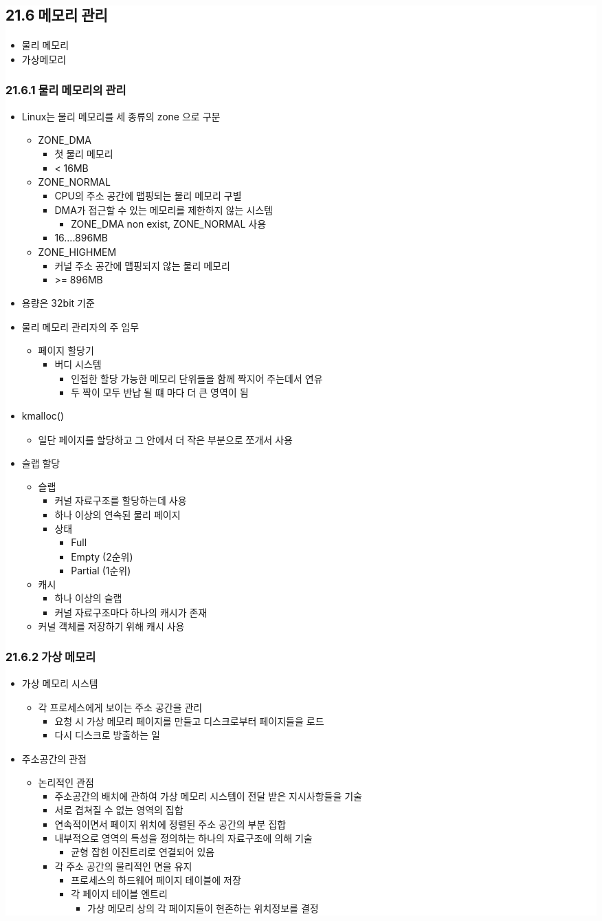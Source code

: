 ## 21.6 메모리 관리
* 물리 메모리
* 가상메모리

### 21.6.1 물리 메모리의 관리
* Linux는 물리 메모리를 세 종류의 zone 으로 구분
  * ZONE_DMA
    * 첫 물리 메모리
    * < 16MB
  * ZONE_NORMAL
    * CPU의 주소 공간에 맵핑되는 물리 메모리 구별
    * DMA가 접근할 수 있는 메모리를 제한하지 않는 시스템
      * ZONE_DMA non exist, ZONE_NORMAL 사용
    * 16....896MB
  * ZONE_HIGHMEM
    * 커널 주소 공간에 맵핑되지 않는 물리 메모리
    * \>= 896MB
* 용량은 32bit 기준

* 물리 메모리 관리자의 주 임무
  * 페이지 할당기
    * 버디 시스템
      * 인접한 할당 가능한 메모리 단위들을 함께 짝지어 주는데서 연유
      * 두 짝이 모두 반납 될 떄 마다 더 큰 영역이 됨

* kmalloc()
  * 일단 페이지를 할당하고 그 안에서 더 작은 부분으로 쪼개서 사용

* 슬랩 할당
  * 슬랩
    * 커널 자료구조를 할당하는데 사용
    * 하나 이상의 연속된 물리 페이지
    * 상태
      * Full
      * Empty (2순위)
      * Partial (1순위)
  * 캐시
    * 하나 이상의 슬랩
    * 커널 자료구조마다 하나의 캐시가 존재
  * 커널 객체를 저장하기 위해 캐시 사용

### 21.6.2 가상 메모리
* 가상 메모리 시스템
  * 각 프로세스에게 보이는 주소 공간을 관리
    * 요청 시 가상 메모리 페이지를 만들고 디스크로부터 페이지들을 로드
    * 다시 디스크로 방출하는 일

* 주소공간의 관점
  * 논리적인 관점
    * 주소공간의 배치에 관하여 가상 메모리 시스템이 전달 받은 지시사항들을 기술
    * 서로 겹쳐질 수 없는 영역의 집합
    * 연속적이면서 페이지 위치에 정렬된 주소 공간의 부분 집합
    * 내부적으로 영역의 특성을 정의하는 하나의 자료구조에 의해 기술
      * 균형 잡힌 이진트리로 연결되어 있음
    * 각 주소 공간의 물리적인 면을 유지
      * 프로세스의 하드웨어 페이지 테이블에 저장
      * 각 페이지 테이블 엔트리
        * 가상 메모리 상의 각 페이지들이 현존하는 위치정보를 결정
